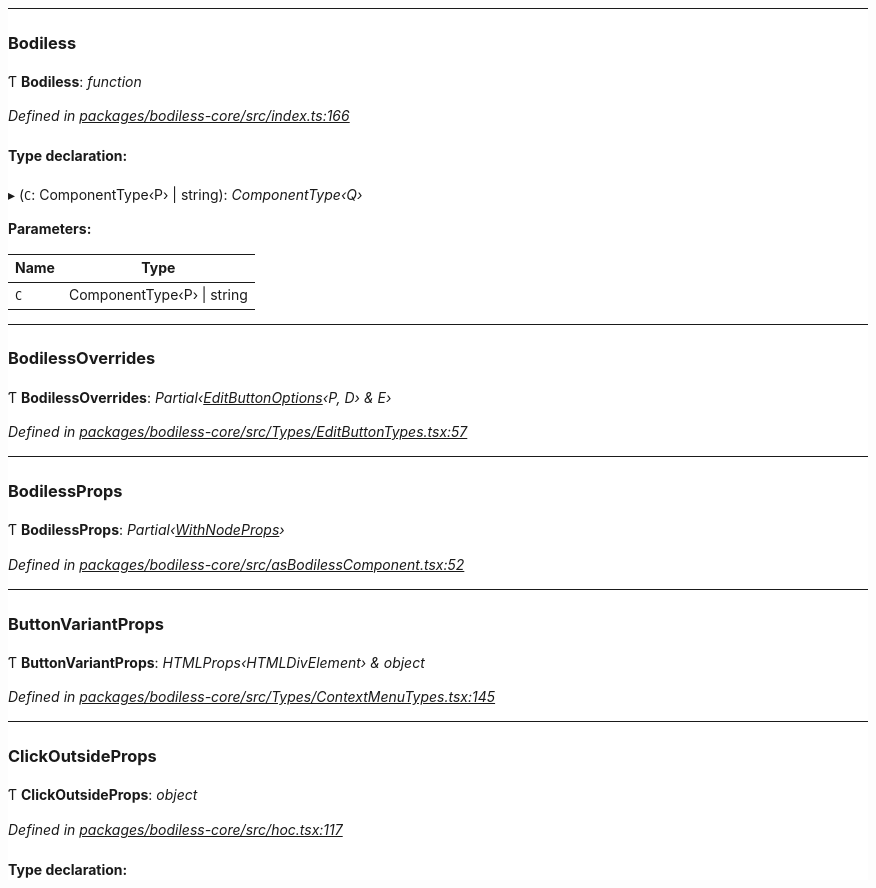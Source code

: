 ___

###  Bodiless

Ƭ **Bodiless**: *function*

*Defined in [packages/bodiless-core/src/index.ts:166](https://github.com/Guilherme-Almeida-Zeni/Bodiless-JS/blob/18e3728d/packages/bodiless-core/src/index.ts#L166)*

#### Type declaration:

▸ (`C`: ComponentType‹P› | string): *ComponentType‹Q›*

**Parameters:**

Name | Type |
------ | ------ |
`C` | ComponentType‹P› &#124; string |

___

###  BodilessOverrides

Ƭ **BodilessOverrides**: *Partial‹[EditButtonOptions](globals.md#editbuttonoptions)‹P, D› & E›*

*Defined in [packages/bodiless-core/src/Types/EditButtonTypes.tsx:57](https://github.com/Guilherme-Almeida-Zeni/Bodiless-JS/blob/18e3728d/packages/bodiless-core/src/Types/EditButtonTypes.tsx#L57)*

___

###  BodilessProps

Ƭ **BodilessProps**: *Partial‹[WithNodeProps](globals.md#withnodeprops)›*

*Defined in [packages/bodiless-core/src/asBodilessComponent.tsx:52](https://github.com/Guilherme-Almeida-Zeni/Bodiless-JS/blob/18e3728d/packages/bodiless-core/src/asBodilessComponent.tsx#L52)*

___

###  ButtonVariantProps

Ƭ **ButtonVariantProps**: *HTMLProps‹HTMLDivElement› & object*

*Defined in [packages/bodiless-core/src/Types/ContextMenuTypes.tsx:145](https://github.com/Guilherme-Almeida-Zeni/Bodiless-JS/blob/18e3728d/packages/bodiless-core/src/Types/ContextMenuTypes.tsx#L145)*

___

###  ClickOutsideProps

Ƭ **ClickOutsideProps**: *object*

*Defined in [packages/bodiless-core/src/hoc.tsx:117](https://github.com/Guilherme-Almeida-Zeni/Bodiless-JS/blob/18e3728d/packages/bodiless-core/src/hoc.tsx#L117)*

#### Type declaration:
